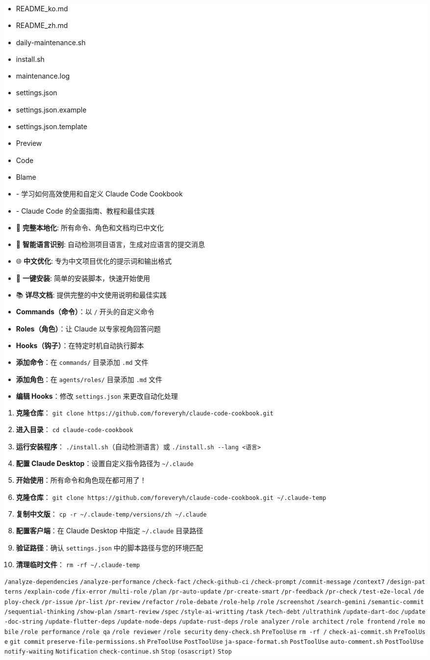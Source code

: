 - README\_ko.md

- README\_zh.md

- daily-maintenance.sh

- install.sh

- maintenance.log

- settings.json

- settings.json.example

- settings.json.template


- Preview

- Code

- Blame


- \- 学习如何高效使用和自定义 Claude Code Cookbook
- \- Claude Code 的全面指南、教程和最佳实践

- 📝 **完整本地化**: 所有命令、角色和文档均已中文化
- 🤖 **智能语言识别**: 自动检测项目语言，生成对应语言的提交消息
- 🌐 **中文优化**: 专为中文项目优化的提示词和输出格式
- 🚀 **一键安装**: 简单的安装脚本，快速开始使用
- 📚 **详尽文档**: 提供完整的中文使用说明和最佳实践

- **Commands（命令）**：以 `/` 开头的自定义命令
- **Roles（角色）**：让 Claude 以专家视角回答问题
- **Hooks（钩子）**：在特定时机自动执行脚本

- **添加命令**：在 `commands/` 目录添加 `.md` 文件
- **添加角色**：在 `agents/roles/` 目录添加 `.md` 文件
- **编辑 Hooks**：修改 `settings.json` 来更改自动化处理

1. **克隆仓库**： `git clone https://github.com/foreveryh/claude-code-cookbook.git`
2. **进入目录**： `cd claude-code-cookbook`
3. **运行安装程序**： `./install.sh`（自动检测语言）或 `./install.sh --lang <语言>`
4. **配置 Claude Desktop**：设置自定义指令路径为 `~/.claude`
5. **开始使用**：所有命令和角色现在都可用了！

1. **克隆仓库**： `git clone https://github.com/foreveryh/claude-code-cookbook.git ~/.claude-temp`
2. **复制中文版**： `cp -r ~/.claude-temp/versions/zh ~/.claude`
3. **配置客户端**：在 Claude Desktop 中指定 `~/.claude` 目录路径
4. **验证路径**：确认 `settings.json` 中的脚本路径与您的环境匹配
5. **清理临时文件**： `rm -rf ~/.claude-temp`

`/analyze-dependencies` `/analyze-performance` `/check-fact` `/check-github-ci` `/check-prompt` `/commit-message` `/context7` `/design-patterns` `/explain-code` `/fix-error` `/multi-role` `/plan` `/pr-auto-update` `/pr-create-smart` `/pr-feedback` `/pr-check` `/test-e2e-local` `/deploy-check` `/pr-issue` `/pr-list` `/pr-review` `/refactor` `/role-debate` `/role-help` `/role` `/screenshot` `/search-gemini` `/semantic-commit` `/sequential-thinking` `/show-plan` `/smart-review` `/spec` `/style-ai-writting` `/task` `/tech-debt` `/ultrathink` `/update-dart-doc` `/update-doc-string` `/update-flutter-deps` `/update-node-deps` `/update-rust-deps` `/role analyzer` `/role architect` `/role frontend` `/role mobile` `/role performance` `/role qa` `/role reviewer` `/role security` `deny-check.sh` `PreToolUse` `rm -rf /` `check-ai-commit.sh` `PreToolUse` `git commit` `preserve-file-permissions.sh` `PreToolUse` `PostToolUse` `ja-space-format.sh` `PostToolUse` `auto-comment.sh` `PostToolUse` `notify-waiting` `Notification` `check-continue.sh` `Stop` `(osascript)` `Stop`
